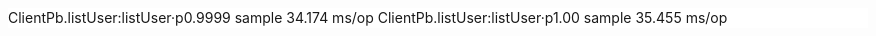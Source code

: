 ClientPb.listUser:listUser·p0.9999      sample          34.174           ms/op
ClientPb.listUser:listUser·p1.00        sample          35.455           ms/op
